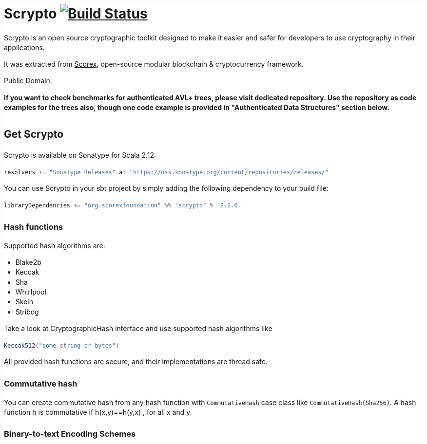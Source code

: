 # Scrypto [![Build Status](https://travis-ci.org/input-output-hk/scrypto.svg?branch=master)](https://travis-ci.org/input-output-hk/scrypto)

Scrypto is an open source cryptographic toolkit designed to make it easier and safer for developers to use cryptography in their applications.

It was extracted from [Scorex](https://github.com/ScorexProject/Scorex-Lagonaki), open-source modular blockchain & cryptocurrency framework.

Public Domain.

**If you want to check benchmarks for authenticated AVL+ trees, please visit [dedicated repository](https://github.com/input-output-hk/scrypto-benchmarks).
Use the repository as code examples for the trees also, though one code example is provided in "Authenticated Data Structures" section below.**

## Get Scrypto

Scrypto is available on Sonatype for Scala 2.12:
```scala
resolvers += "Sonatype Releases" at "https://oss.sonatype.org/content/repositories/releases/"
```

You can use Scrypto in your sbt project by simply adding the following dependency to your build file:
```scala
libraryDependencies += "org.scorexfoundation" %% "scrypto" % "2.2.0"
```

### Hash functions

Supported hash algorithms are:
- Blake2b
- Keccak
- Sha
- Whirlpool
- Skein
- Stribog
       
Take a look at CryptographicHash interface and use supported hash algorithms like
```scala
Keccak512("some string or bytes")
```
All provided hash functions are secure, and their implementations are thread safe.

### Commutative hash

You can create commutative hash from any hash function with `CommutativeHash` case class like `CommutativeHash(Sha256)`.
A hash function h is commutative if h(x,y)==h(y,x) , for all x and y.

### Binary-to-text Encoding Schemes
